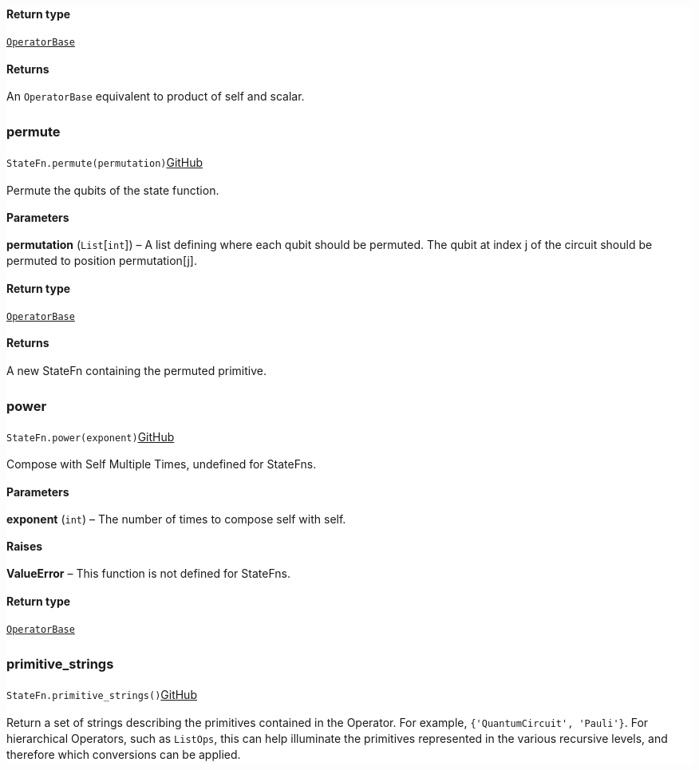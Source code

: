 **Return type**

[`OperatorBase`](qiskit.opflow.OperatorBase "qiskit.opflow.operator_base.OperatorBase")

**Returns**

An `OperatorBase` equivalent to product of self and scalar.

### permute

<span id="qiskit.opflow.state_fns.StateFn.permute" />

`StateFn.permute(permutation)`[GitHub](https://github.com/qiskit/qiskit/tree/stable/0.40/qiskit/opflow/state_fns/state_fn.py "view source code")

Permute the qubits of the state function.

**Parameters**

**permutation** (`List`\[`int`]) – A list defining where each qubit should be permuted. The qubit at index j of the circuit should be permuted to position permutation\[j].

**Return type**

[`OperatorBase`](qiskit.opflow.OperatorBase "qiskit.opflow.operator_base.OperatorBase")

**Returns**

A new StateFn containing the permuted primitive.

### power

<span id="qiskit.opflow.state_fns.StateFn.power" />

`StateFn.power(exponent)`[GitHub](https://github.com/qiskit/qiskit/tree/stable/0.40/qiskit/opflow/state_fns/state_fn.py "view source code")

Compose with Self Multiple Times, undefined for StateFns.

**Parameters**

**exponent** (`int`) – The number of times to compose self with self.

**Raises**

**ValueError** – This function is not defined for StateFns.

**Return type**

[`OperatorBase`](qiskit.opflow.OperatorBase "qiskit.opflow.operator_base.OperatorBase")

### primitive\_strings

<span id="qiskit.opflow.state_fns.StateFn.primitive_strings" />

`StateFn.primitive_strings()`[GitHub](https://github.com/qiskit/qiskit/tree/stable/0.40/qiskit/opflow/state_fns/state_fn.py "view source code")

Return a set of strings describing the primitives contained in the Operator. For example, `{'QuantumCircuit', 'Pauli'}`. For hierarchical Operators, such as `ListOps`, this can help illuminate the primitives represented in the various recursive levels, and therefore which conversions can be applied.
